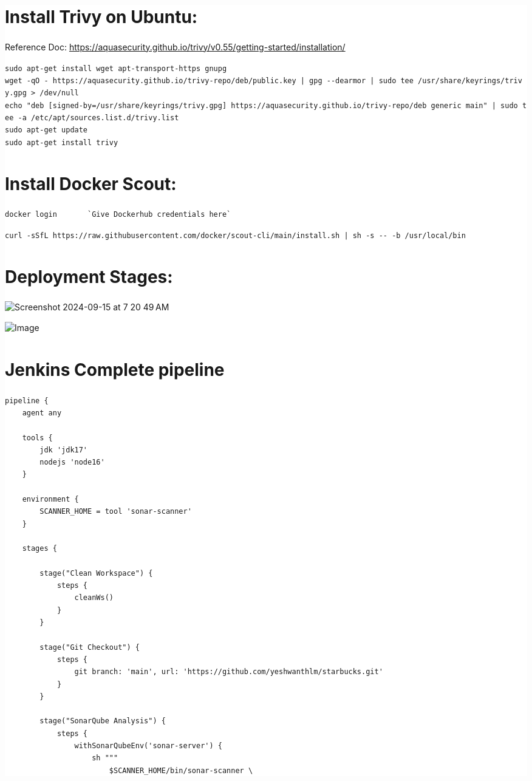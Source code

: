 # **Install Trivy on Ubuntu:**

Reference Doc: https://aquasecurity.github.io/trivy/v0.55/getting-started/installation/
```
sudo apt-get install wget apt-transport-https gnupg
wget -qO - https://aquasecurity.github.io/trivy-repo/deb/public.key | gpg --dearmor | sudo tee /usr/share/keyrings/trivy.gpg > /dev/null
echo "deb [signed-by=/usr/share/keyrings/trivy.gpg] https://aquasecurity.github.io/trivy-repo/deb generic main" | sudo tee -a /etc/apt/sources.list.d/trivy.list
sudo apt-get update
sudo apt-get install trivy
```


# **Install Docker Scout:**
```
docker login       `Give Dockerhub credentials here`
```
```
curl -sSfL https://raw.githubusercontent.com/docker/scout-cli/main/install.sh | sh -s -- -b /usr/local/bin
```
# Deployment Stages:
<img width="966" alt="Screenshot 2024-09-15 at 7 20 49 AM" src="https://github.com/user-attachments/assets/ddb5e618-79ab-49b3-8f13-b5114824eec3">

![Image](https://github.com/user-attachments/assets/9617ba22-8b76-468d-a8e2-e60fd9b64cb3)

# Jenkins Complete pipeline
```
pipeline {
    agent any

    tools {
        jdk 'jdk17'
        nodejs 'node16'
    }

    environment {
        SCANNER_HOME = tool 'sonar-scanner'
    }

    stages {

        stage("Clean Workspace") {
            steps {
                cleanWs()
            }
        }

        stage("Git Checkout") {
            steps {
                git branch: 'main', url: 'https://github.com/yeshwanthlm/starbucks.git'
            }
        }

        stage("SonarQube Analysis") {
            steps {
                withSonarQubeEnv('sonar-server') {
                    sh """
                        $SCANNER_HOME/bin/sonar-scanner \
```
